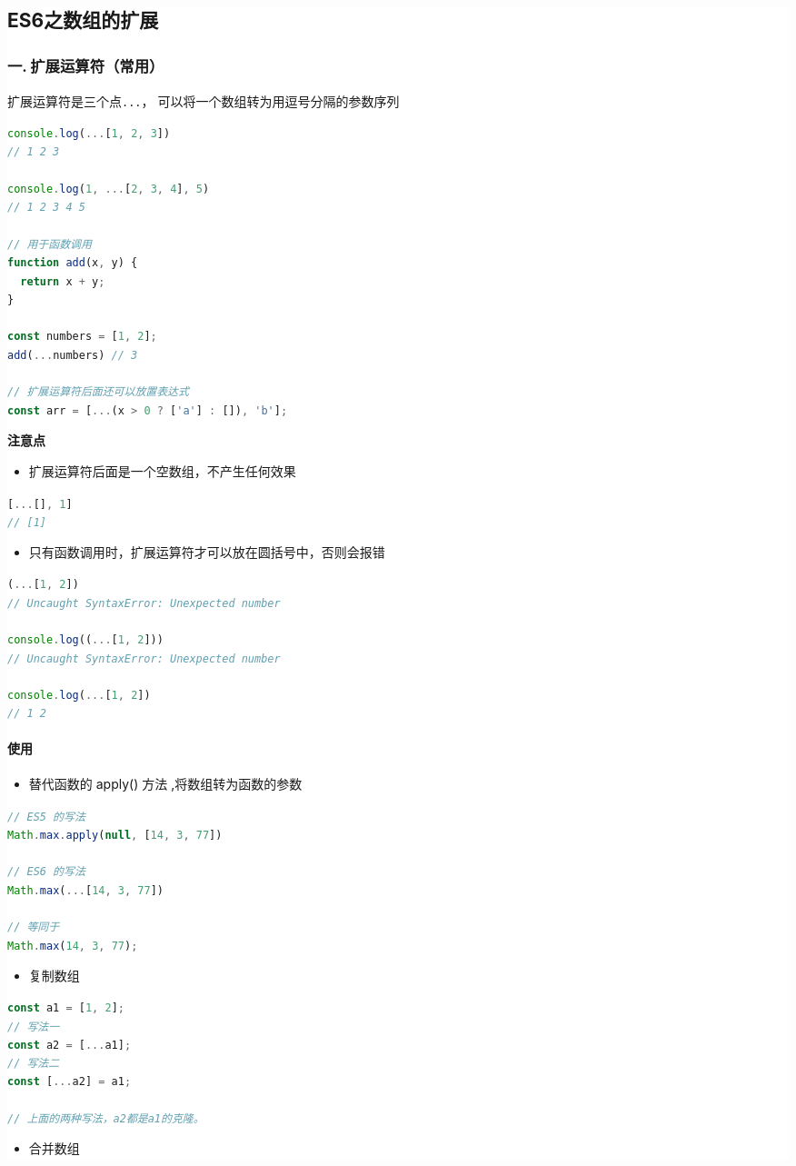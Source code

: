 ## ES6之数组的扩展
### 一. 扩展运算符（常用）
扩展运算符是三个点`...`， 可以将一个数组转为用逗号分隔的参数序列
```js
console.log(...[1, 2, 3])
// 1 2 3

console.log(1, ...[2, 3, 4], 5)
// 1 2 3 4 5

// 用于函数调用
function add(x, y) {
  return x + y;
}

const numbers = [1, 2];
add(...numbers) // 3

// 扩展运算符后面还可以放置表达式
const arr = [...(x > 0 ? ['a'] : []), 'b'];
```
**注意点**
- 扩展运算符后面是一个空数组，不产生任何效果
```js
[...[], 1]
// [1]
```
- 只有函数调用时，扩展运算符才可以放在圆括号中，否则会报错   
```js
(...[1, 2])
// Uncaught SyntaxError: Unexpected number

console.log((...[1, 2]))
// Uncaught SyntaxError: Unexpected number

console.log(...[1, 2])
// 1 2
```
#### 使用

- 替代函数的 apply() 方法 ,将数组转为函数的参数

```js
// ES5 的写法
Math.max.apply(null, [14, 3, 77])

// ES6 的写法
Math.max(...[14, 3, 77])

// 等同于
Math.max(14, 3, 77);
```
- 复制数组
```js
const a1 = [1, 2];
// 写法一
const a2 = [...a1];
// 写法二
const [...a2] = a1;

// 上面的两种写法，a2都是a1的克隆。
```
- 合并数组
```js
```